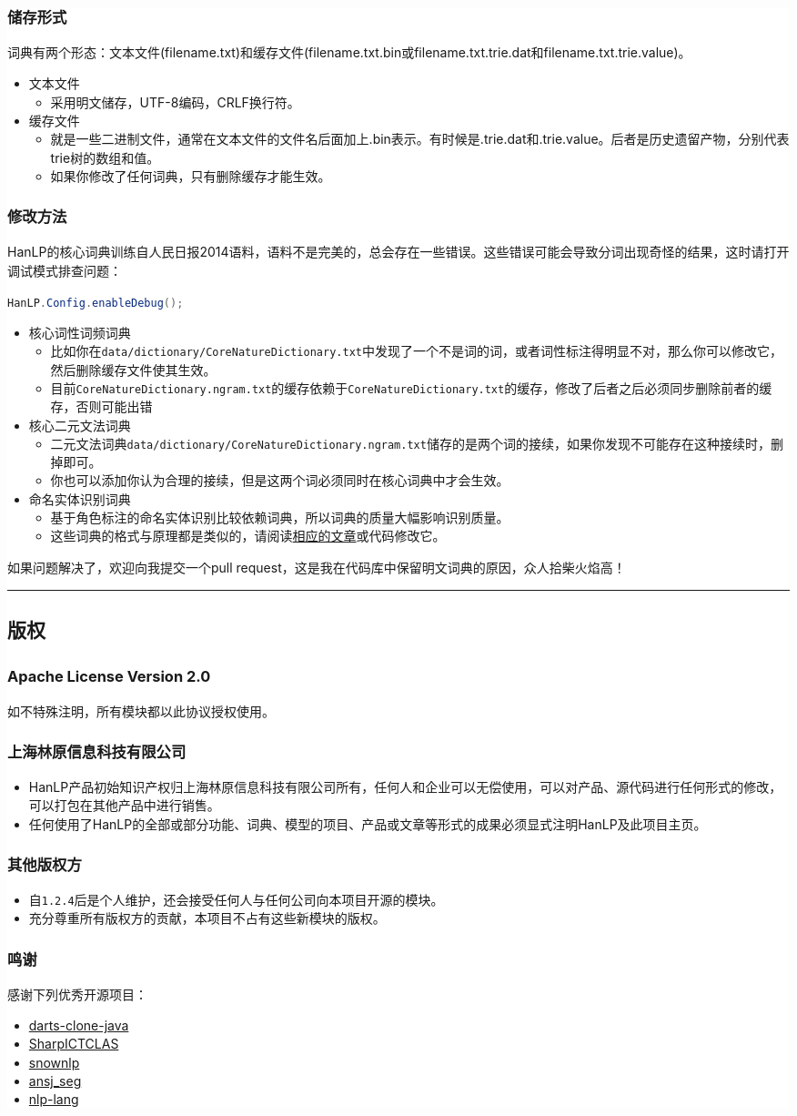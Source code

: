 ### 储存形式

词典有两个形态：文本文件(filename.txt)和缓存文件(filename.txt.bin或filename.txt.trie.dat和filename.txt.trie.value)。

- 文本文件 
  * 采用明文储存，UTF-8编码，CRLF换行符。
- 缓存文件
  * 就是一些二进制文件，通常在文本文件的文件名后面加上.bin表示。有时候是.trie.dat和.trie.value。后者是历史遗留产物，分别代表trie树的数组和值。
  * 如果你修改了任何词典，只有删除缓存才能生效。

### 修改方法

HanLP的核心词典训练自人民日报2014语料，语料不是完美的，总会存在一些错误。这些错误可能会导致分词出现奇怪的结果，这时请打开调试模式排查问题：
```java
HanLP.Config.enableDebug();
```
- 核心词性词频词典
  * 比如你在`data/dictionary/CoreNatureDictionary.txt`中发现了一个不是词的词，或者词性标注得明显不对，那么你可以修改它，然后删除缓存文件使其生效。
  * 目前`CoreNatureDictionary.ngram.txt`的缓存依赖于`CoreNatureDictionary.txt`的缓存，修改了后者之后必须同步删除前者的缓存，否则可能出错
- 核心二元文法词典
  * 二元文法词典`data/dictionary/CoreNatureDictionary.ngram.txt`储存的是两个词的接续，如果你发现不可能存在这种接续时，删掉即可。
  * 你也可以添加你认为合理的接续，但是这两个词必须同时在核心词典中才会生效。
- 命名实体识别词典
  * 基于角色标注的命名实体识别比较依赖词典，所以词典的质量大幅影响识别质量。
  * 这些词典的格式与原理都是类似的，请阅读[相应的文章](http://www.hankcs.com/category/nlp/ner/)或代码修改它。

如果问题解决了，欢迎向我提交一个pull request，这是我在代码库中保留明文词典的原因，众人拾柴火焰高！

------

## 版权

### Apache License Version 2.0

如不特殊注明，所有模块都以此协议授权使用。

### 上海林原信息科技有限公司
- HanLP产品初始知识产权归上海林原信息科技有限公司所有，任何人和企业可以无偿使用，可以对产品、源代码进行任何形式的修改，可以打包在其他产品中进行销售。
- 任何使用了HanLP的全部或部分功能、词典、模型的项目、产品或文章等形式的成果必须显式注明HanLP及此项目主页。

### 其他版权方
- 自`1.2.4`后是个人维护，还会接受任何人与任何公司向本项目开源的模块。
- 充分尊重所有版权方的贡献，本项目不占有这些新模块的版权。

### 鸣谢
感谢下列优秀开源项目：

- [darts-clone-java](https://github.com/hiroshi-manabe/darts-clone-java)
- [SharpICTCLAS](http://www.cnblogs.com/zhenyulu/archive/2007/04/18/718383.html)
- [snownlp](https://github.com/isnowfy/snownlp)
- [ansj_seg](https://github.com/NLPchina/ansj_seg)
- [nlp-lang](https://github.com/NLPchina/nlp-lang)
